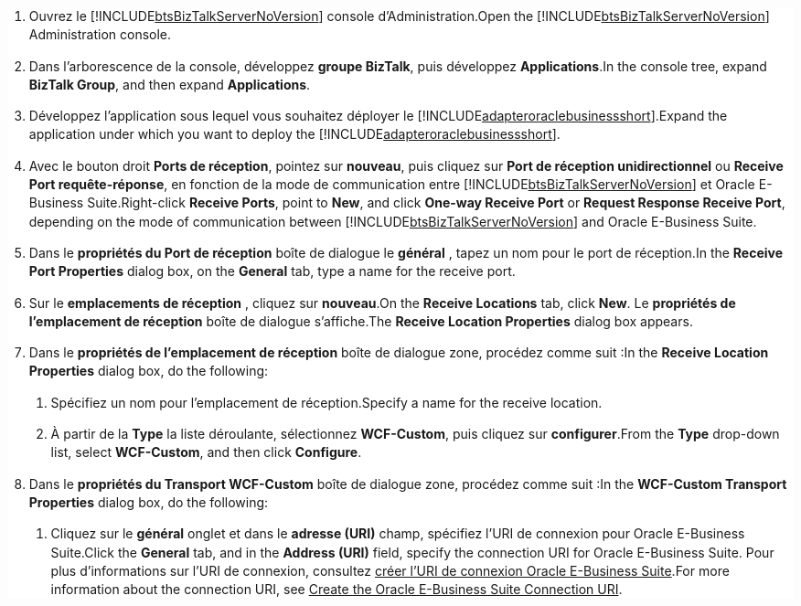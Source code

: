 1.  <span data-ttu-id="a55b2-150">Ouvrez le [!INCLUDE[btsBizTalkServerNoVersion](../../includes/btsbiztalkservernoversion-md.md)] console d’Administration.</span><span class="sxs-lookup"><span data-stu-id="a55b2-150">Open the [!INCLUDE[btsBizTalkServerNoVersion](../../includes/btsbiztalkservernoversion-md.md)] Administration console.</span></span>  
  
2.  <span data-ttu-id="a55b2-151">Dans l’arborescence de la console, développez **groupe BizTalk**, puis développez **Applications**.</span><span class="sxs-lookup"><span data-stu-id="a55b2-151">In the console tree, expand **BizTalk Group**, and then expand **Applications**.</span></span>  
  
3.  <span data-ttu-id="a55b2-152">Développez l’application sous lequel vous souhaitez déployer le [!INCLUDE[adapteroraclebusinessshort](../../includes/adapteroraclebusinessshort-md.md)].</span><span class="sxs-lookup"><span data-stu-id="a55b2-152">Expand the application under which you want to deploy the [!INCLUDE[adapteroraclebusinessshort](../../includes/adapteroraclebusinessshort-md.md)].</span></span>  
  
4.  <span data-ttu-id="a55b2-153">Avec le bouton droit **Ports de réception**, pointez sur **nouveau**, puis cliquez sur **Port de réception unidirectionnel** ou **Receive Port requête-réponse**, en fonction de la mode de communication entre [!INCLUDE[btsBizTalkServerNoVersion](../../includes/btsbiztalkservernoversion-md.md)] et Oracle E-Business Suite.</span><span class="sxs-lookup"><span data-stu-id="a55b2-153">Right-click **Receive Ports**, point to **New**, and click **One-way Receive Port** or **Request Response Receive Port**, depending on the mode of communication between [!INCLUDE[btsBizTalkServerNoVersion](../../includes/btsbiztalkservernoversion-md.md)] and Oracle E-Business Suite.</span></span>  
  
5.  <span data-ttu-id="a55b2-154">Dans le **propriétés du Port de réception** boîte de dialogue le **général** , tapez un nom pour le port de réception.</span><span class="sxs-lookup"><span data-stu-id="a55b2-154">In the **Receive Port Properties** dialog box, on the **General** tab, type a name for the receive port.</span></span>  
  
6.  <span data-ttu-id="a55b2-155">Sur le **emplacements de réception** , cliquez sur **nouveau**.</span><span class="sxs-lookup"><span data-stu-id="a55b2-155">On the **Receive Locations** tab, click **New**.</span></span> <span data-ttu-id="a55b2-156">Le **propriétés de l’emplacement de réception** boîte de dialogue s’affiche.</span><span class="sxs-lookup"><span data-stu-id="a55b2-156">The **Receive Location Properties** dialog box appears.</span></span>  
  
7.  <span data-ttu-id="a55b2-157">Dans le **propriétés de l’emplacement de réception** boîte de dialogue zone, procédez comme suit :</span><span class="sxs-lookup"><span data-stu-id="a55b2-157">In the **Receive Location Properties** dialog box, do the following:</span></span>  
  
    1.  <span data-ttu-id="a55b2-158">Spécifiez un nom pour l’emplacement de réception.</span><span class="sxs-lookup"><span data-stu-id="a55b2-158">Specify a name for the receive location.</span></span>  
  
    2.  <span data-ttu-id="a55b2-159">À partir de la **Type** la liste déroulante, sélectionnez **WCF-Custom**, puis cliquez sur **configurer**.</span><span class="sxs-lookup"><span data-stu-id="a55b2-159">From the **Type** drop-down list, select **WCF-Custom**, and then click **Configure**.</span></span>  
  
8.  <span data-ttu-id="a55b2-160">Dans le **propriétés du Transport WCF-Custom** boîte de dialogue zone, procédez comme suit :</span><span class="sxs-lookup"><span data-stu-id="a55b2-160">In the **WCF-Custom Transport Properties** dialog box, do the following:</span></span>  
  
    1.  <span data-ttu-id="a55b2-161">Cliquez sur le **général** onglet et dans le **adresse (URI)** champ, spécifiez l’URI de connexion pour Oracle E-Business Suite.</span><span class="sxs-lookup"><span data-stu-id="a55b2-161">Click the **General** tab, and in the **Address (URI)** field, specify the connection URI for Oracle E-Business Suite.</span></span> <span data-ttu-id="a55b2-162">Pour plus d’informations sur l’URI de connexion, consultez [créer l’URI de connexion Oracle E-Business Suite](../../adapters-and-accelerators/adapter-oracle-ebs/create-the-oracle-e-business-suite-connection-uri.md).</span><span class="sxs-lookup"><span data-stu-id="a55b2-162">For more information about the connection URI, see [Create the Oracle E-Business Suite Connection URI](../../adapters-and-accelerators/adapter-oracle-ebs/create-the-oracle-e-business-suite-connection-uri.md).</span></span>  
  